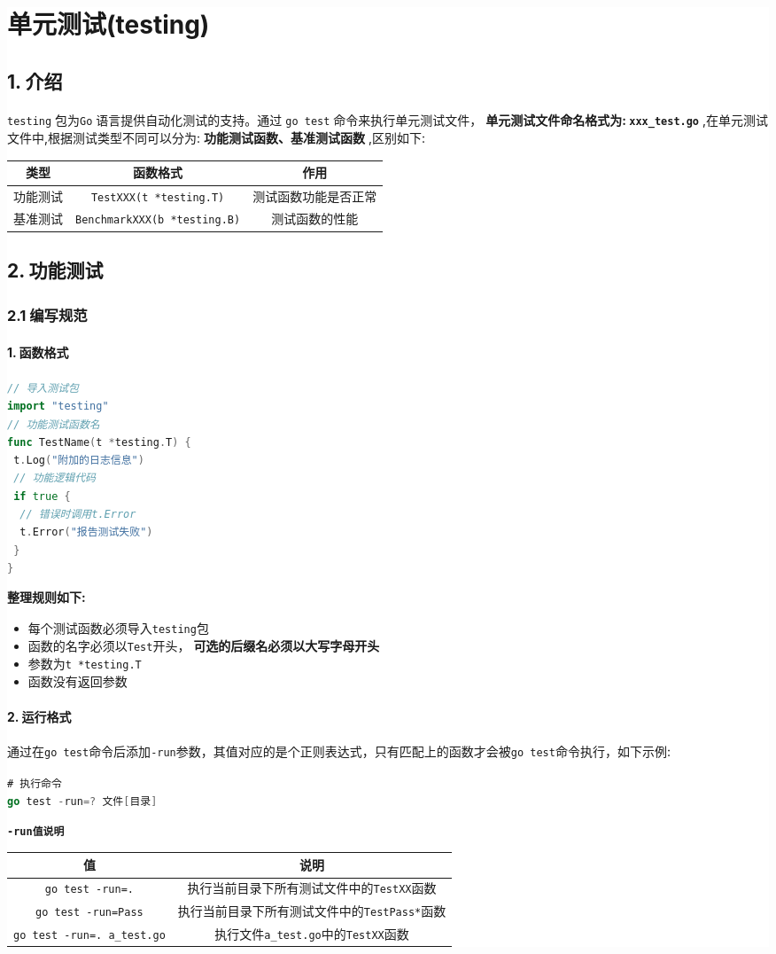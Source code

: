 # 单元测试(testing)

## 1. 介绍

`testing` 包为`Go` 语言提供自动化测试的支持。通过 `go test` 命令来执行单元测试文件， **单元测试文件命名格式为: `xxx_test.go`** ,在单元测试文件中,根据测试类型不同可以分为: **功能测试函数、基准测试函数** ,区别如下:

|   类型   |           函数格式           |         作用         |
| :------: | :--------------------------: | :------------------: |
| 功能测试 |   `TestXXX(t *testing.T)`    | 测试函数功能是否正常 |
| 基准测试 | `BenchmarkXXX(b *testing.B)` |    测试函数的性能    |

## 2. 功能测试

### 2.1 编写规范

#### 1. 函数格式

```go
// 导入测试包
import "testing"
// 功能测试函数名
func TestName(t *testing.T) {
 t.Log("附加的日志信息")
 // 功能逻辑代码
 if true {
  // 错误时调用t.Error
  t.Error("报告测试失败")
 }
}
```

**整理规则如下:**

- 每个测试函数必须导入`testing`包
- 函数的名字必须以`Test`开头， **可选的后缀名必须以大写字母开头**
- 参数为`t *testing.T`
- 函数没有返回参数

#### 2. 运行格式

通过在`go test`命令后添加`-run`参数，其值对应的是个正则表达式，只有匹配上的函数才会被`go test`命令执行，如下示例:

```go
# 执行命令
go test -run=? 文件[目录]
```

**`-run值说明`**

|             值             |                     说明                      |
| :------------------------: | :-------------------------------------------: |
|      `go test -run=.`      |  执行当前目录下所有测试文件中的`TestXX`函数   |
|    `go test -run=Pass`     | 执行当前目录下所有测试文件中的`TestPass*`函数 |
| `go test -run=. a_test.go` |      执行文件`a_test.go`中的`TestXX`函数      |
